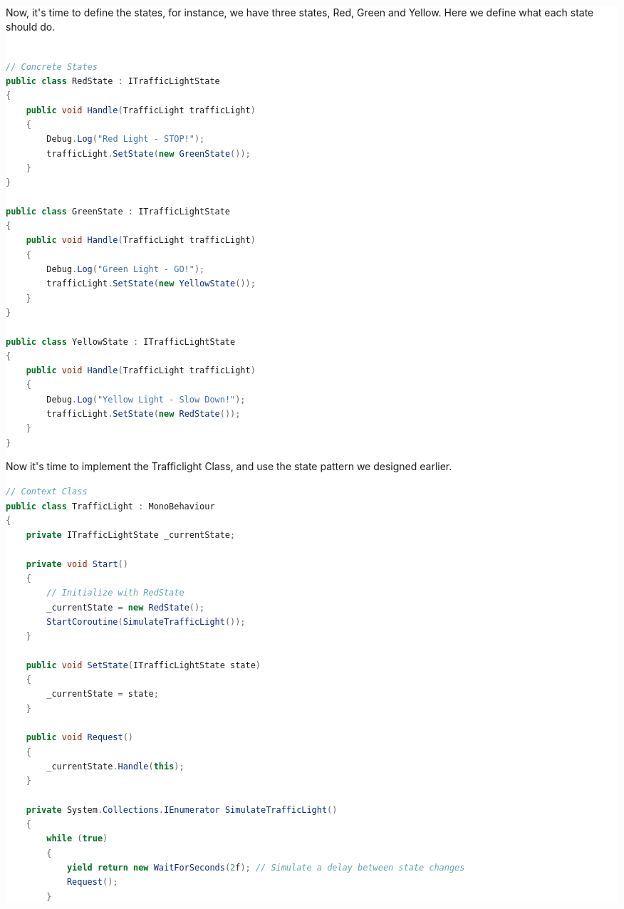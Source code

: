 Now, it's time to define the states, for instance, we have three states, Red, Green and Yellow. Here we define what each state should do.

```csharp

// Concrete States
public class RedState : ITrafficLightState
{
    public void Handle(TrafficLight trafficLight)
    {
        Debug.Log("Red Light - STOP!");
        trafficLight.SetState(new GreenState());
    }
}

public class GreenState : ITrafficLightState
{
    public void Handle(TrafficLight trafficLight)
    {
        Debug.Log("Green Light - GO!");
        trafficLight.SetState(new YellowState());
    }
}

public class YellowState : ITrafficLightState
{
    public void Handle(TrafficLight trafficLight)
    {
        Debug.Log("Yellow Light - Slow Down!");
        trafficLight.SetState(new RedState());
    }
}
```

Now it's time to implement the Trafficlight Class, and use the state pattern we designed earlier.
```csharp
// Context Class
public class TrafficLight : MonoBehaviour
{
    private ITrafficLightState _currentState;

    private void Start()
    {
        // Initialize with RedState
        _currentState = new RedState();
        StartCoroutine(SimulateTrafficLight());
    }

    public void SetState(ITrafficLightState state)
    {
        _currentState = state;
    }

    public void Request()
    {
        _currentState.Handle(this);
    }

    private System.Collections.IEnumerator SimulateTrafficLight()
    {
        while (true)
        {
            yield return new WaitForSeconds(2f); // Simulate a delay between state changes
            Request();
        }
```